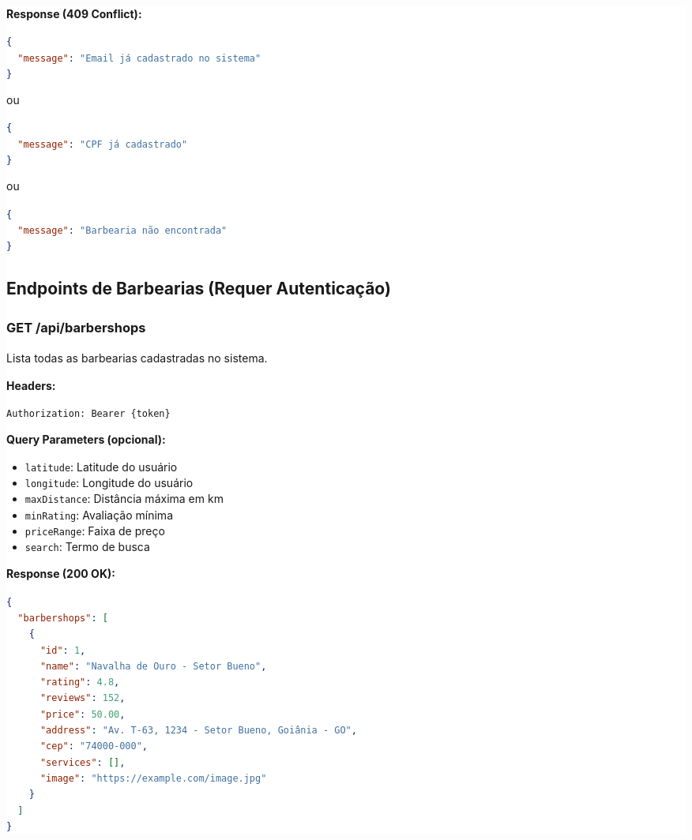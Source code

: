**Response (409 Conflict):**
```json
{
  "message": "Email já cadastrado no sistema"
}
```

ou
```json
{
  "message": "CPF já cadastrado"
}
```
ou
```json
{
  "message": "Barbearia não encontrada"
}
```

## Endpoints de Barbearias (Requer Autenticação)

### GET /api/barbershops
Lista todas as barbearias cadastradas no sistema.

**Headers:**
```
Authorization: Bearer {token}
```

**Query Parameters (opcional):**
- `latitude`: Latitude do usuário
- `longitude`: Longitude do usuário
- `maxDistance`: Distância máxima em km
- `minRating`: Avaliação mínima
- `priceRange`: Faixa de preço
- `search`: Termo de busca

**Response (200 OK):**
```json
{
  "barbershops": [
    {
      "id": 1,
      "name": "Navalha de Ouro - Setor Bueno",
      "rating": 4.8,
      "reviews": 152,
      "price": 50.00,
      "address": "Av. T-63, 1234 - Setor Bueno, Goiânia - GO",
      "cep": "74000-000",
      "services": [],
      "image": "https://example.com/image.jpg"
    }
  ]
}
```
